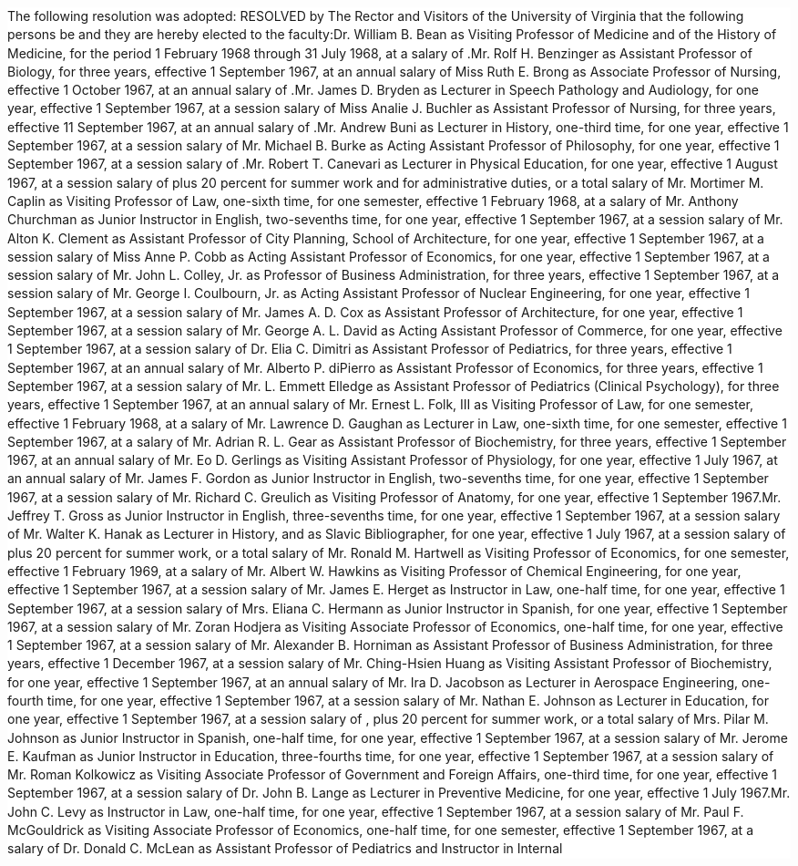 The following resolution was adopted: RESOLVED by The Rector and Visitors of the University of Virginia that the following persons be and they are hereby elected to the faculty:Dr. William B. Bean as Visiting Professor of Medicine and of the History of Medicine, for the period 1 February 1968 through 31 July 1968, at a salary of .Mr. Rolf H. Benzinger as Assistant Professor of Biology, for three years, effective 1 September 1967, at an annual salary of Miss Ruth E. Brong as Associate Professor of Nursing, effective 1 October 1967, at an annual salary of .Mr. James D. Bryden as Lecturer in Speech Pathology and Audiology, for one year, effective 1 September 1967, at a session salary of Miss Analie J. Buchler as Assistant Professor of Nursing, for three years, effective 11 September 1967, at an annual salary of .Mr. Andrew Buni as Lecturer in History, one-third time, for one year, effective 1 September 1967, at a session salary of Mr. Michael B. Burke as Acting Assistant Professor of Philosophy, for one year, effective 1 September 1967, at a session salary of .Mr. Robert T. Canevari as Lecturer in Physical Education, for one year, effective 1 August 1967, at a session salary of plus 20 percent for summer work and for administrative duties, or a total salary of Mr. Mortimer M. Caplin as Visiting Professor of Law, one-sixth time, for one semester, effective 1 February 1968, at a salary of Mr. Anthony Churchman as Junior Instructor in English, two-sevenths time, for one year, effective 1 September 1967, at a session salary of Mr. Alton K. Clement as Assistant Professor of City Planning, School of Architecture, for one year, effective 1 September 1967, at a session salary of Miss Anne P. Cobb as Acting Assistant Professor of Economics, for one year, effective 1 September 1967, at a session salary of Mr. John L. Colley, Jr. as Professor of Business Administration, for three years, effective 1 September 1967, at a session salary of Mr. George I. Coulbourn, Jr. as Acting Assistant Professor of Nuclear Engineering, for one year, effective 1 September 1967, at a session salary of Mr. James A. D. Cox as Assistant Professor of Architecture, for one year, effective 1 September 1967, at a session salary of Mr. George A. L. David as Acting Assistant Professor of Commerce, for one year, effective 1 September 1967, at a session salary of Dr. Elia C. Dimitri as Assistant Professor of Pediatrics, for three years, effective 1 September 1967, at an annual salary of Mr. Alberto P. diPierro as Assistant Professor of Economics, for three years, effective 1 September 1967, at a session salary of Mr. L. Emmett Elledge as Assistant Professor of Pediatrics (Clinical Psychology), for three years, effective 1 September 1967, at an annual salary of Mr. Ernest L. Folk, III as Visiting Professor of Law, for one semester, effective 1 February 1968, at a salary of Mr. Lawrence D. Gaughan as Lecturer in Law, one-sixth time, for one semester, effective 1 September 1967, at a salary of Mr. Adrian R. L. Gear as Assistant Professor of Biochemistry, for three years, effective 1 September 1967, at an annual salary of Mr. Eo D. Gerlings as Visiting Assistant Professor of Physiology, for one year, effective 1 July 1967, at an annual salary of Mr. James F. Gordon as Junior Instructor in English, two-sevenths time, for one year, effective 1 September 1967, at a session salary of Mr. Richard C. Greulich as Visiting Professor of Anatomy, for one year, effective 1 September 1967.Mr. Jeffrey T. Gross as Junior Instructor in English, three-sevenths time, for one year, effective 1 September 1967, at a session salary of Mr. Walter K. Hanak as Lecturer in History, and as Slavic Bibliographer, for one year, effective 1 July 1967, at a session salary of plus 20 percent for summer work, or a total salary of Mr. Ronald M. Hartwell as Visiting Professor of Economics, for one semester, effective 1 February 1969, at a salary of Mr. Albert W. Hawkins as Visiting Professor of Chemical Engineering, for one year, effective 1 September 1967, at a session salary of Mr. James E. Herget as Instructor in Law, one-half time, for one year, effective 1 September 1967, at a session salary of Mrs. Eliana C. Hermann as Junior Instructor in Spanish, for one year, effective 1 September 1967, at a session salary of Mr. Zoran Hodjera as Visiting Associate Professor of Economics, one-half time, for one year, effective 1 September 1967, at a session salary of Mr. Alexander B. Horniman as Assistant Professor of Business Administration, for three years, effective 1 December 1967, at a session salary of Mr. Ching-Hsien Huang as Visiting Assistant Professor of Biochemistry, for one year, effective 1 September 1967, at an annual salary of Mr. Ira D. Jacobson as Lecturer in Aerospace Engineering, one-fourth time, for one year, effective 1 September 1967, at a session salary of Mr. Nathan E. Johnson as Lecturer in Education, for one year, effective 1 September 1967, at a session salary of , plus 20 percent for summer work, or a total salary of Mrs. Pilar M. Johnson as Junior Instructor in Spanish, one-half time, for one year, effective 1 September 1967, at a session salary of Mr. Jerome E. Kaufman as Junior Instructor in Education, three-fourths time, for one year, effective 1 September 1967, at a session salary of Mr. Roman Kolkowicz as Visiting Associate Professor of Government and Foreign Affairs, one-third time, for one year, effective 1 September 1967, at a session salary of Dr. John B. Lange as Lecturer in Preventive Medicine, for one year, effective 1 July 1967.Mr. John C. Levy as Instructor in Law, one-half time, for one year, effective 1 September 1967, at a session salary of Mr. Paul F. McGouldrick as Visiting Associate Professor of Economics, one-half time, for one semester, effective 1 September 1967, at a salary of Dr. Donald C. McLean as Assistant Professor of Pediatrics and Instructor in Internal